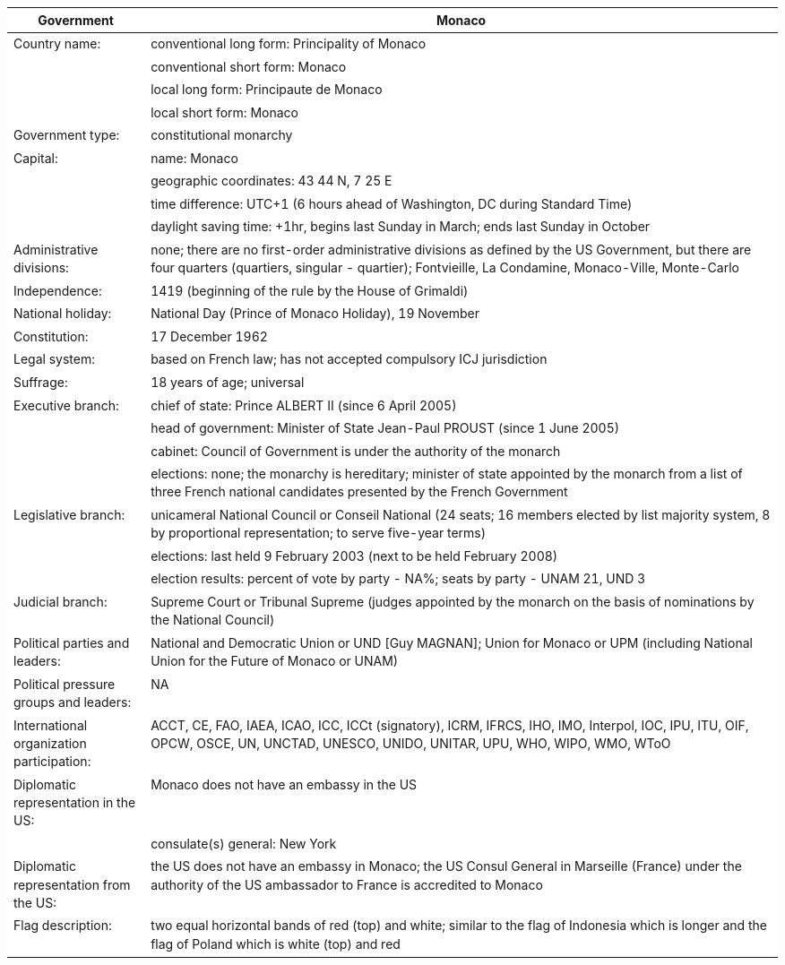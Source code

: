 | Government | Monaco |
| --- | --- |
| Country name: | conventional long form: Principality of Monaco |
| | conventional short form: Monaco |
| | local long form: Principaute de Monaco |
| | local short form: Monaco |
| Government type: | constitutional monarchy |
| Capital: | name: Monaco |
| | geographic coordinates: 43 44 N, 7 25 E |
| | time difference: UTC+1 (6 hours ahead of Washington, DC during Standard Time) |
| | daylight saving time: +1hr, begins last Sunday in March; ends last Sunday in October |
| Administrative divisions: | none; there are no first-order administrative divisions as defined by the US Government, but there are four quarters (quartiers, singular - quartier); Fontvieille, La Condamine, Monaco-Ville, Monte-Carlo |
| Independence: | 1419 (beginning of the rule by the House of Grimaldi) |
| National holiday: | National Day (Prince of Monaco Holiday), 19 November |
| Constitution: | 17 December 1962 |
| Legal system: | based on French law; has not accepted compulsory ICJ jurisdiction |
| Suffrage: | 18 years of age; universal |
| Executive branch: | chief of state: Prince ALBERT II (since 6 April 2005) |
| | head of government: Minister of State Jean-Paul PROUST (since 1 June 2005) |
| | cabinet: Council of Government is under the authority of the monarch |
| | elections: none; the monarchy is hereditary; minister of state appointed by the monarch from a list of three French national candidates presented by the French Government |
| Legislative branch: | unicameral National Council or Conseil National (24 seats; 16 members elected by list majority system, 8 by proportional representation; to serve five-year terms) |
| | elections: last held 9 February 2003 (next to be held February 2008) |
| | election results: percent of vote by party - NA%; seats by party - UNAM 21, UND 3 |
| Judicial branch: | Supreme Court or Tribunal Supreme (judges appointed by the monarch on the basis of nominations by the National Council) |
| Political parties and leaders: | National and Democratic Union or UND [Guy MAGNAN]; Union for Monaco or UPM (including National Union for the Future of Monaco or UNAM) |
| Political pressure groups and leaders: | NA |
| International organization participation: | ACCT, CE, FAO, IAEA, ICAO, ICC, ICCt (signatory), ICRM, IFRCS, IHO, IMO, Interpol, IOC, IPU, ITU, OIF, OPCW, OSCE, UN, UNCTAD, UNESCO, UNIDO, UNITAR, UPU, WHO, WIPO, WMO, WToO |
| Diplomatic representation in the US: | Monaco does not have an embassy in the US |
| | consulate(s) general: New York |
| Diplomatic representation from the US: | the US does not have an embassy in Monaco; the US Consul General in Marseille (France) under the authority of the US ambassador to France is accredited to Monaco |
| Flag description: | two equal horizontal bands of red (top) and white; similar to the flag of Indonesia which is longer and the flag of Poland which is white (top) and red |
